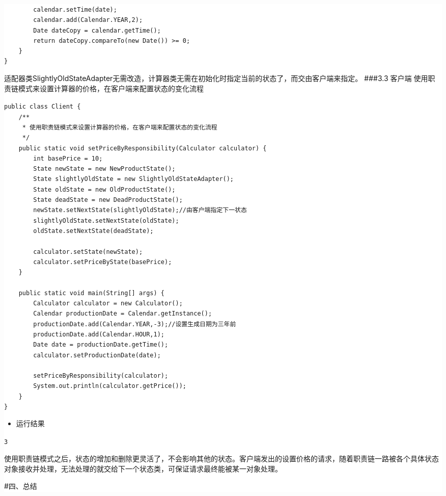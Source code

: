 ```
        calendar.setTime(date);
        calendar.add(Calendar.YEAR,2);
        Date dateCopy = calendar.getTime();
        return dateCopy.compareTo(new Date()) >= 0;
    }
}

```
适配器类SlightlyOldStateAdapter无需改造，计算器类无需在初始化时指定当前的状态了，而交由客户端来指定。
###3.3 客户端
使用职责链模式来设置计算器的价格，在客户端来配置状态的变化流程

```
public class Client {
    /**
     * 使用职责链模式来设置计算器的价格，在客户端来配置状态的变化流程
     */
    public static void setPriceByResponsibility(Calculator calculator) {
        int basePrice = 10;
        State newState = new NewProductState();
        State slightlyOldState = new SlightlyOldStateAdapter();
        State oldState = new OldProductState();
        State deadState = new DeadProductState();
        newState.setNextState(slightlyOldState);//由客户端指定下一状态
        slightlyOldState.setNextState(oldState);
        oldState.setNextState(deadState);

        calculator.setState(newState);
        calculator.setPriceByState(basePrice);
    }

    public static void main(String[] args) {
        Calculator calculator = new Calculator();
        Calendar productionDate = Calendar.getInstance();
        productionDate.add(Calendar.YEAR,-3);//设置生成日期为三年前
        productionDate.add(Calendar.HOUR,1);
        Date date = productionDate.getTime();
        calculator.setProductionDate(date);

        setPriceByResponsibility(calculator);
        System.out.println(calculator.getPrice());
    }
}
```
* 运行结果
```
3
```
使用职责链模式之后，状态的增加和删除更灵活了，不会影响其他的状态。客户端发出的设置价格的请求，随着职责链一路被各个具体状态对象接收并处理，无法处理的就交给下一个状态类，可保证请求最终能被某一对象处理。

#四、总结
